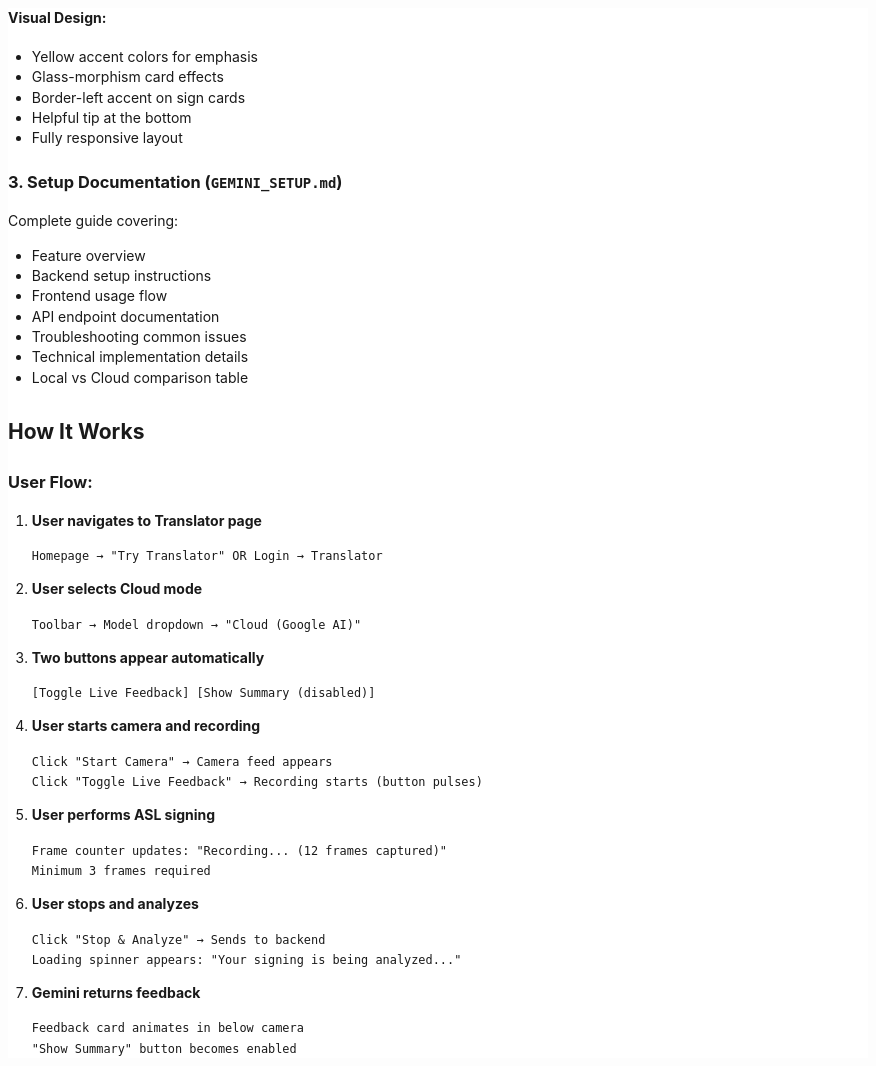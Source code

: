 #### Visual Design:
- Yellow accent colors for emphasis
- Glass-morphism card effects
- Border-left accent on sign cards
- Helpful tip at the bottom
- Fully responsive layout

### 3. **Setup Documentation** (`GEMINI_SETUP.md`)

Complete guide covering:
- Feature overview
- Backend setup instructions
- Frontend usage flow
- API endpoint documentation
- Troubleshooting common issues
- Technical implementation details
- Local vs Cloud comparison table

## How It Works

### User Flow:

1. **User navigates to Translator page**
   ```
   Homepage → "Try Translator" OR Login → Translator
   ```

2. **User selects Cloud mode**
   ```
   Toolbar → Model dropdown → "Cloud (Google AI)"
   ```

3. **Two buttons appear automatically**
   ```
   [Toggle Live Feedback] [Show Summary (disabled)]
   ```

4. **User starts camera and recording**
   ```
   Click "Start Camera" → Camera feed appears
   Click "Toggle Live Feedback" → Recording starts (button pulses)
   ```

5. **User performs ASL signing**
   ```
   Frame counter updates: "Recording... (12 frames captured)"
   Minimum 3 frames required
   ```

6. **User stops and analyzes**
   ```
   Click "Stop & Analyze" → Sends to backend
   Loading spinner appears: "Your signing is being analyzed..."
   ```

7. **Gemini returns feedback**
   ```
   Feedback card animates in below camera
   "Show Summary" button becomes enabled
   ```
